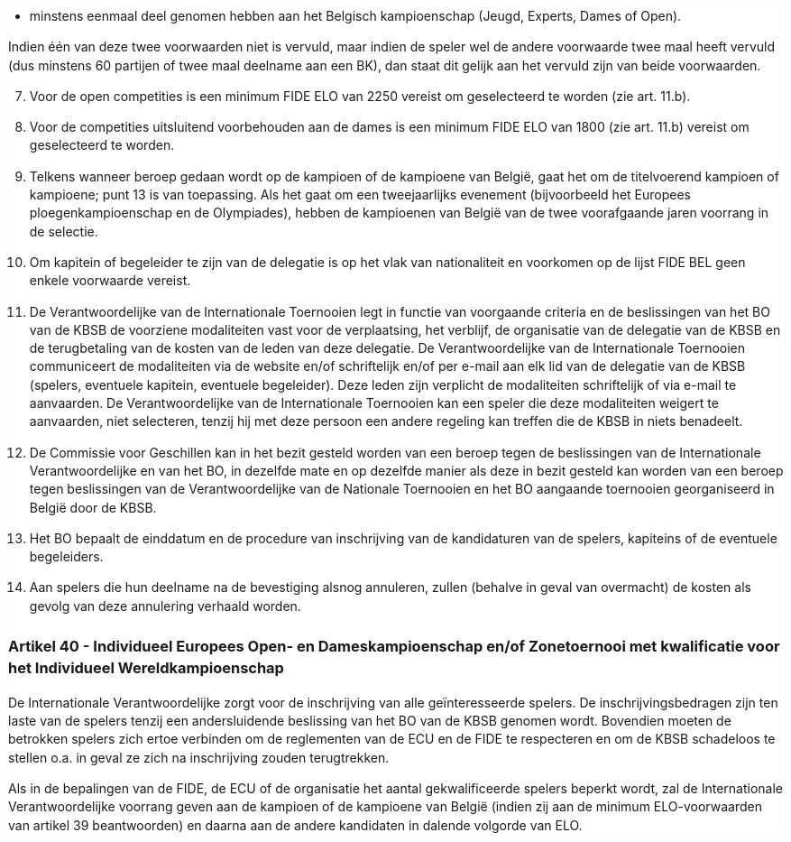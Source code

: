
   - minstens eenmaal deel genomen hebben aan het Belgisch kampioenschap (Jeugd, Experts, Dames of Open).

Indien één van deze twee voorwaarden niet is vervuld, maar indien de speler wel de  andere voorwaarde twee maal heeft vervuld (dus minstens 60 partijen of twee maal deelname aan een BK), dan staat dit gelijk aan het vervuld zijn van beide voorwaarden.

7. Voor de open competities is een minimum FIDE ELO van 2250 vereist om geselecteerd te worden (zie art. 11.b).


8. Voor de competities uitsluitend voorbehouden aan de dames is een minimum FIDE ELO van 1800 (zie art. 11.b) vereist om geselecteerd te worden.

9. Telkens wanneer beroep gedaan wordt op de kampioen of de kampioene van België, gaat het om de titelvoerend kampioen of kampioene; punt 13 is van toepassing. Als het gaat om een tweejaarlijks evenement (bijvoorbeeld het Europees ploegenkampioenschap en de Olympiades), hebben de kampioenen van België van de twee voorafgaande jaren voorrang in de selectie.

10. Om kapitein of begeleider te zijn van de delegatie is op het vlak van nationaliteit en voorkomen op de lijst FIDE BEL geen enkele voorwaarde vereist.

11. De Verantwoordelijke van de Internationale Toernooien legt in functie van voorgaande criteria en de beslissingen van het BO van de KBSB de voorziene modaliteiten vast voor de verplaatsing, het verblijf, de organisatie van de delegatie van de KBSB en de terugbetaling van de kosten van de leden van deze delegatie. De Verantwoordelijke van de Internationale Toernooien communiceert de modaliteiten via de website en/of schriftelijk en/of per e-mail aan elk lid van de delegatie van de KBSB (spelers, eventuele kapitein, eventuele begeleider). Deze leden zijn verplicht de modaliteiten schriftelijk of via e-mail te aanvaarden. De Verantwoordelijke van de Internationale Toernooien kan een speler die deze modaliteiten weigert te aanvaarden, niet selecteren, tenzij hij met deze persoon een andere regeling kan treffen die de KBSB in niets benadeelt.

12. De Commissie voor Geschillen kan in het bezit gesteld worden van een beroep tegen de beslissingen van de Internationale Verantwoordelijke en van het BO, in dezelfde mate en op dezelfde manier als deze in bezit gesteld kan worden van een beroep tegen beslissingen van de Verantwoordelijke van de Nationale Toernooien en het BO aangaande toernooien georganiseerd in België door de KBSB.

13. Het BO bepaalt de einddatum en de procedure van inschrijving van de kandidaturen van de spelers, kapiteins of de eventuele begeleiders.

14. Aan spelers die hun deelname na de bevestiging alsnog annuleren, zullen (behalve in geval van overmacht) de kosten als gevolg van deze annulering verhaald worden.

### Artikel 40 - Individueel Europees Open- en Dameskampioenschap en/of Zonetoernooi met kwalificatie voor het Individueel Wereldkampioenschap

De Internationale Verantwoordelijke zorgt voor de inschrijving van alle geïnteresseerde spelers. De inschrijvingsbedragen zijn ten laste van de spelers tenzij een andersluidende beslissing van het BO van de KBSB genomen wordt. Bovendien moeten de betrokken spelers zich ertoe verbinden om de reglementen van de ECU en de FIDE te respecteren en om de KBSB schadeloos te stellen o.a. in geval ze zich na inschrijving zouden terugtrekken.

Als in de bepalingen van de FIDE, de ECU of de organisatie het aantal gekwalificeerde spelers beperkt wordt, zal de Internationale Verantwoordelijke voorrang geven aan de kampioen of de kampioene van België (indien zij aan de minimum ELO-voorwaarden van artikel 39 beantwoorden) en daarna aan de andere kandidaten in dalende volgorde van ELO.
